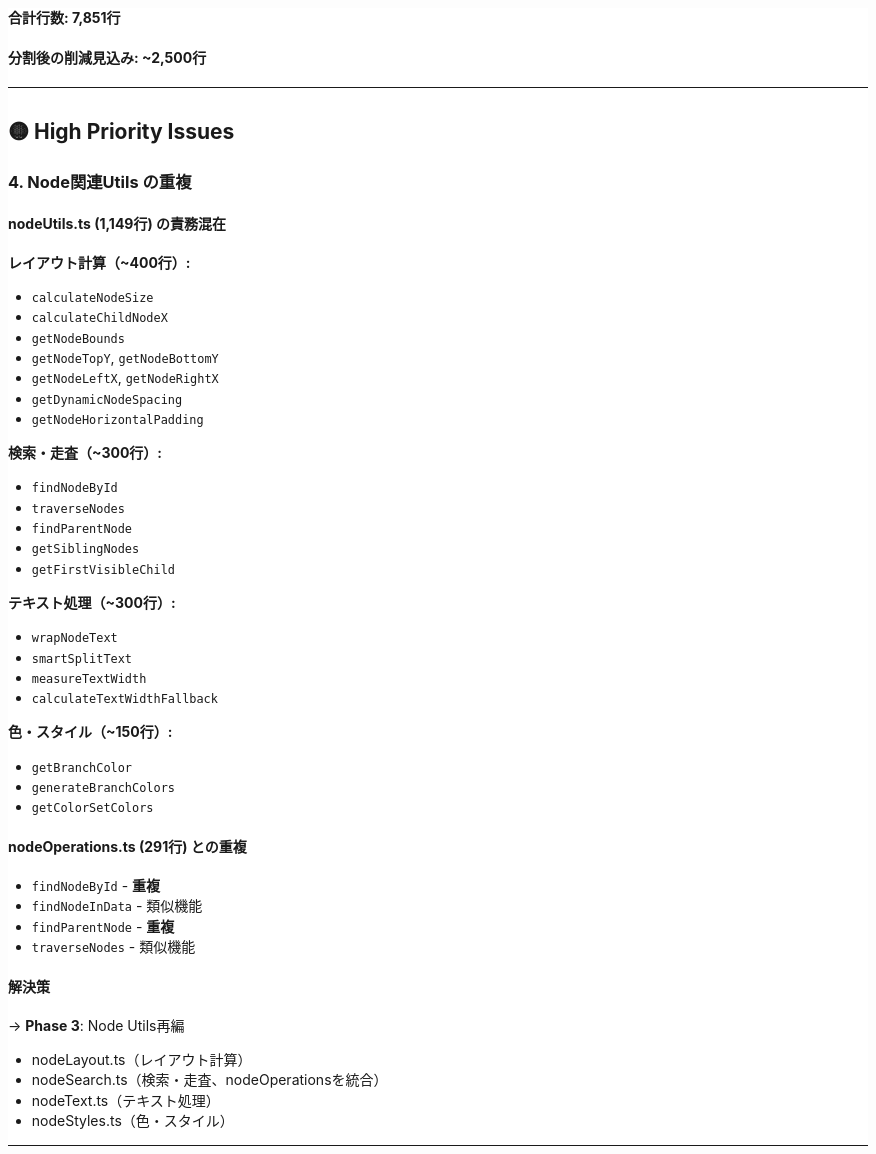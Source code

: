 #### 合計行数: 7,851行
#### 分割後の削減見込み: ~2,500行

---

## 🟡 High Priority Issues

### 4. Node関連Utils の重複

#### nodeUtils.ts (1,149行) の責務混在

**レイアウト計算（~400行）:**
- `calculateNodeSize`
- `calculateChildNodeX`
- `getNodeBounds`
- `getNodeTopY`, `getNodeBottomY`
- `getNodeLeftX`, `getNodeRightX`
- `getDynamicNodeSpacing`
- `getNodeHorizontalPadding`

**検索・走査（~300行）:**
- `findNodeById`
- `traverseNodes`
- `findParentNode`
- `getSiblingNodes`
- `getFirstVisibleChild`

**テキスト処理（~300行）:**
- `wrapNodeText`
- `smartSplitText`
- `measureTextWidth`
- `calculateTextWidthFallback`

**色・スタイル（~150行）:**
- `getBranchColor`
- `generateBranchColors`
- `getColorSetColors`

#### nodeOperations.ts (291行) との重複
- `findNodeById` - **重複**
- `findNodeInData` - 類似機能
- `findParentNode` - **重複**
- `traverseNodes` - 類似機能

#### 解決策
→ **Phase 3**: Node Utils再編
- nodeLayout.ts（レイアウト計算）
- nodeSearch.ts（検索・走査、nodeOperationsを統合）
- nodeText.ts（テキスト処理）
- nodeStyles.ts（色・スタイル）

---
